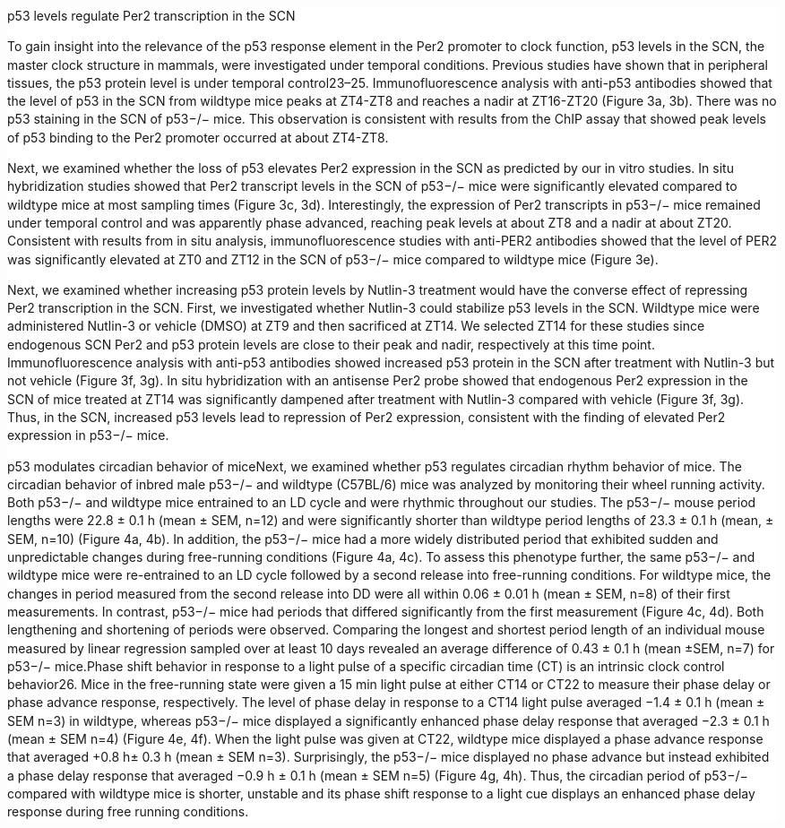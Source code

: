 p53 levels regulate Per2 transcription in the SCN

To gain insight into the relevance of the p53 response element in the Per2 promoter to clock function, p53 levels in the SCN, the master clock structure in mammals, were investigated under temporal conditions. Previous studies have shown that in peripheral tissues, the p53 protein level is under temporal control23–25. Immunofluorescence analysis with anti-p53 antibodies showed that the level of p53 in the SCN from wildtype mice peaks at ZT4-ZT8 and reaches a nadir at ZT16-ZT20 (Figure 3a, 3b). There was no p53 staining in the SCN of p53−/− mice. This observation is consistent with results from the ChIP assay that showed peak levels of p53 binding to the Per2 promoter occurred at about ZT4-ZT8.

Next, we examined whether the loss of p53 elevates Per2 expression in the SCN as predicted by our in vitro studies. In situ hybridization studies showed that Per2 transcript levels in the SCN of p53−/− mice were significantly elevated compared to wildtype mice at most sampling times (Figure 3c, 3d). Interestingly, the expression of Per2 transcripts in p53−/− mice remained under temporal control and was apparently phase advanced, reaching peak levels at about ZT8 and a nadir at about ZT20. Consistent with results from in situ analysis, immunofluorescence studies with anti-PER2 antibodies showed that the level of PER2 was significantly elevated at ZT0 and ZT12 in the SCN of p53−/− mice compared to wildtype mice (Figure 3e).

Next, we examined whether increasing p53 protein levels by Nutlin-3 treatment would have the converse effect of repressing Per2 transcription in the SCN. First, we investigated whether Nutlin-3 could stabilize p53 levels in the SCN. Wildtype mice were administered Nutlin-3 or vehicle (DMSO) at ZT9 and then sacrificed at ZT14. We selected ZT14 for these studies since endogenous SCN Per2 and p53 protein levels are close to their peak and nadir, respectively at this time point. Immunofluorescence analysis with anti-p53 antibodies showed increased p53 protein in the SCN after treatment with Nutlin-3 but not vehicle (Figure 3f, 3g). In situ hybridization with an antisense Per2 probe showed that endogenous Per2 expression in the SCN of mice treated at ZT14 was significantly dampened after treatment with Nutlin-3 compared with vehicle (Figure 3f, 3g). Thus, in the SCN, increased p53 levels lead to repression of Per2 expression, consistent with the finding of elevated Per2 expression in p53−/− mice.

p53 modulates circadian behavior of miceNext, we examined whether p53 regulates circadian rhythm behavior of mice. The circadian behavior of inbred male p53−/− and wildtype (C57BL/6) mice was analyzed by monitoring their wheel running activity. Both p53−/− and wildtype mice entrained to an LD cycle and were rhythmic throughout our studies. The p53−/− mouse period lengths were 22.8 ± 0.1 h (mean ± SEM, n=12) and were significantly shorter than wildtype period lengths of 23.3 ± 0.1 h (mean, ± SEM, n=10) (Figure 4a, 4b). In addition, the p53−/− mice had a more widely distributed period that exhibited sudden and unpredictable changes during free-running conditions (Figure 4a, 4c). To assess this phenotype further, the same p53−/− and wildtype mice were re-entrained to an LD cycle followed by a second release into free-running conditions. For wildtype mice, the changes in period measured from the second release into DD were all within 0.06 ± 0.01 h (mean ± SEM, n=8) of their first measurements. In contrast, p53−/− mice had periods that differed significantly from the first measurement (Figure 4c, 4d). Both lengthening and shortening of periods were observed. Comparing the longest and shortest period length of an individual mouse measured by linear regression sampled over at least 10 days revealed an average difference of 0.43 ± 0.1 h (mean ±SEM, n=7) for p53−/− mice.Phase shift behavior in response to a light pulse of a specific circadian time (CT) is an intrinsic clock control behavior26. Mice in the free-running state were given a 15 min light pulse at either CT14 or CT22 to measure their phase delay or phase advance response, respectively. The level of phase delay in response to a CT14 light pulse averaged −1.4 ± 0.1 h (mean ± SEM n=3) in wildtype, whereas p53−/− mice displayed a significantly enhanced phase delay response that averaged −2.3 ± 0.1 h (mean ± SEM n=4) (Figure 4e, 4f). When the light pulse was given at CT22, wildtype mice displayed a phase advance response that averaged +0.8 h± 0.3 h (mean ± SEM n=3). Surprisingly, the p53−/− mice displayed no phase advance but instead exhibited a phase delay response that averaged −0.9 h ± 0.1 h (mean ± SEM n=5) (Figure 4g, 4h). Thus, the circadian period of p53−/− compared with wildtype mice is shorter, unstable and its phase shift response to a light cue displays an enhanced phase delay response during free running conditions.
